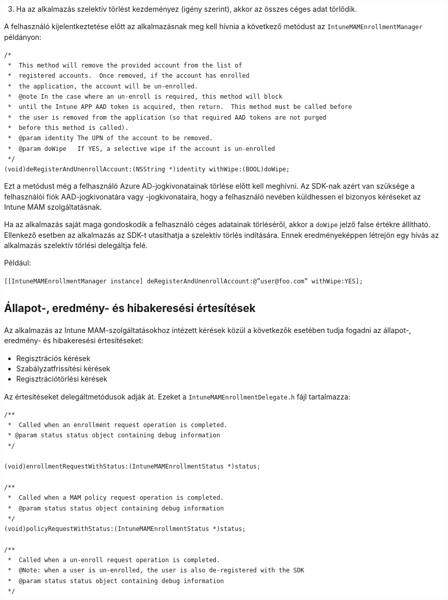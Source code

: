 3. Ha az alkalmazás szelektív törlést kezdeményez (igény szerint), akkor az összes céges adat törlődik.

A felhasználó kijelentkeztetése előtt az alkalmazásnak meg kell hívnia a következő metódust az `IntuneMAMEnrollmentManager` példányon:

```objc
/*
 *  This method will remove the provided account from the list of
 *  registered accounts.  Once removed, if the account has enrolled
 *  the application, the account will be un-enrolled.
 *  @note In the case where an un-enroll is required, this method will block
 *  until the Intune APP AAD token is acquired, then return.  This method must be called before  
 *  the user is removed from the application (so that required AAD tokens are not purged
 *  before this method is called).
 *  @param identity The UPN of the account to be removed.
 *  @param doWipe   If YES, a selective wipe if the account is un-enrolled
 */
(void)deRegisterAndUnenrollAccount:(NSString *)identity withWipe:(BOOL)doWipe;
```

Ezt a metódust még a felhasználó Azure AD-jogkivonatainak törlése előtt kell meghívni. Az SDK-nak azért van szüksége a felhasználói fiók AAD-jogkivonatára vagy -jogkivonataira, hogy a felhasználó nevében küldhessen el bizonyos kéréseket az Intune MAM szolgáltatásnak.

Ha az alkalmazás saját maga gondoskodik a felhasználó céges adatainak törléséről, akkor a `doWipe` jelző false értékre állítható. Ellenkező esetben az alkalmazás az SDK-t utasíthatja a szelektív törlés indítására. Ennek eredményeképpen létrejön egy hívás az alkalmazás szelektív törlési delegáltja felé.

Például:

```objc
[[IntuneMAMEnrollmentManager instance] deRegisterAndUnenrollAccount:@”user@foo.com” withWipe:YES];
```

## <a name="status-result-and-debug-notifications"></a>Állapot-, eredmény- és hibakeresési értesítések

Az alkalmazás az Intune MAM-szolgáltatásokhoz intézett kérések közül a következők esetében tudja fogadni az állapot-, eredmény- és hibakeresési értesítéseket:

* Regisztrációs kérések
* Szabályzatfrissítési kérések
* Regisztrációtörlési kérések

Az értesítéseket delegáltmetódusok adják át. Ezeket a `IntuneMAMEnrollmentDelegate.h` fájl tartalmazza:

```objc
/**
 *  Called when an enrollment request operation is completed.
 * @param status status object containing debug information
 */

(void)enrollmentRequestWithStatus:(IntuneMAMEnrollmentStatus *)status;

/**
 *  Called when a MAM policy request operation is completed.
 *  @param status status object containing debug information
 */
(void)policyRequestWithStatus:(IntuneMAMEnrollmentStatus *)status;

/**
 *  Called when a un-enroll request operation is completed.
 *  @Note: when a user is un-enrolled, the user is also de-registered with the SDK
 *  @param status status object containing debug information
 */
```